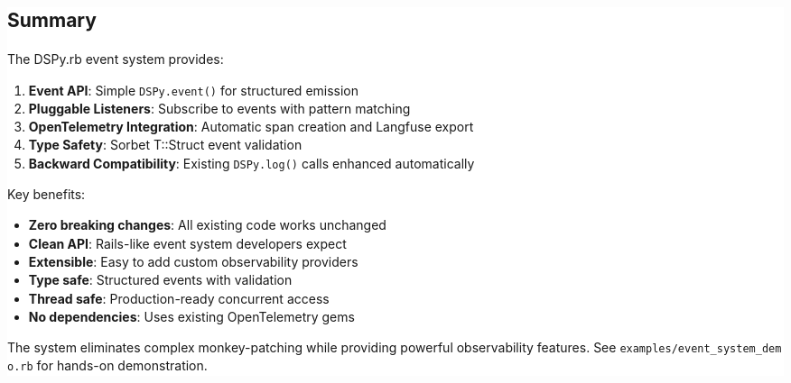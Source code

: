 ## Summary

The DSPy.rb event system provides:

1. **Event API**: Simple `DSPy.event()` for structured emission
2. **Pluggable Listeners**: Subscribe to events with pattern matching
3. **OpenTelemetry Integration**: Automatic span creation and Langfuse export
4. **Type Safety**: Sorbet T::Struct event validation
5. **Backward Compatibility**: Existing `DSPy.log()` calls enhanced automatically

Key benefits:
- **Zero breaking changes**: All existing code works unchanged
- **Clean API**: Rails-like event system developers expect  
- **Extensible**: Easy to add custom observability providers
- **Type safe**: Structured events with validation
- **Thread safe**: Production-ready concurrent access
- **No dependencies**: Uses existing OpenTelemetry gems

The system eliminates complex monkey-patching while providing powerful observability features. See `examples/event_system_demo.rb` for hands-on demonstration.
